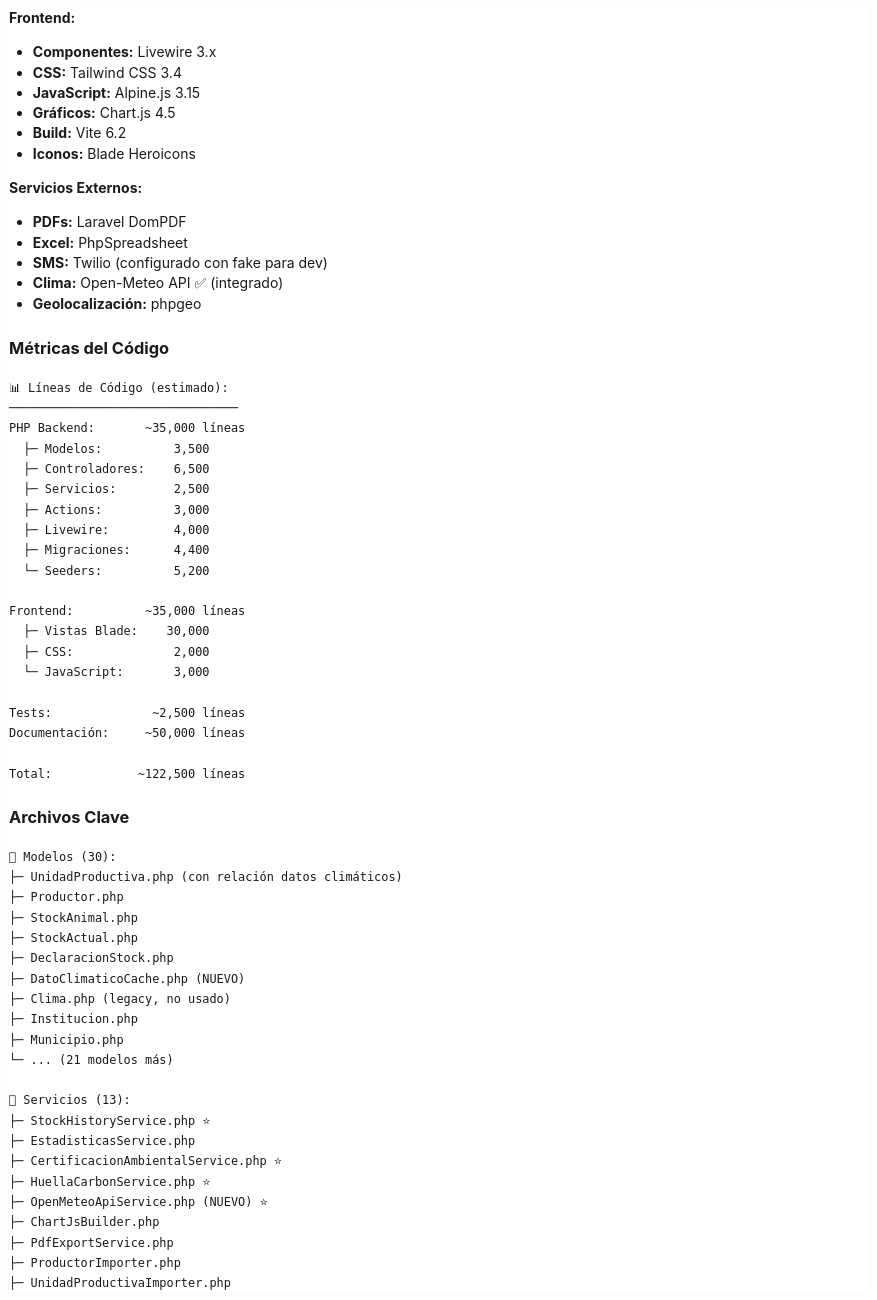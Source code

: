 **Frontend:**
- **Componentes:** Livewire 3.x
- **CSS:** Tailwind CSS 3.4
- **JavaScript:** Alpine.js 3.15
- **Gráficos:** Chart.js 4.5
- **Build:** Vite 6.2
- **Iconos:** Blade Heroicons

**Servicios Externos:**
- **PDFs:** Laravel DomPDF
- **Excel:** PhpSpreadsheet
- **SMS:** Twilio (configurado con fake para dev)
- **Clima:** Open-Meteo API ✅ (integrado)
- **Geolocalización:** phpgeo

### Métricas del Código

```
📊 Líneas de Código (estimado):
────────────────────────────────
PHP Backend:       ~35,000 líneas
  ├─ Modelos:          3,500
  ├─ Controladores:    6,500
  ├─ Servicios:        2,500
  ├─ Actions:          3,000
  ├─ Livewire:         4,000
  ├─ Migraciones:      4,400
  └─ Seeders:          5,200

Frontend:          ~35,000 líneas
  ├─ Vistas Blade:    30,000
  ├─ CSS:              2,000
  └─ JavaScript:       3,000

Tests:              ~2,500 líneas
Documentación:     ~50,000 líneas

Total:            ~122,500 líneas
```

### Archivos Clave

```
📁 Modelos (30):
├─ UnidadProductiva.php (con relación datos climáticos)
├─ Productor.php
├─ StockAnimal.php
├─ StockActual.php
├─ DeclaracionStock.php
├─ DatoClimaticoCache.php (NUEVO)
├─ Clima.php (legacy, no usado)
├─ Institucion.php
├─ Municipio.php
└─ ... (21 modelos más)

📁 Servicios (13):
├─ StockHistoryService.php ⭐
├─ EstadisticasService.php
├─ CertificacionAmbientalService.php ⭐
├─ HuellaCarbonService.php ⭐
├─ OpenMeteoApiService.php (NUEVO) ⭐
├─ ChartJsBuilder.php
├─ PdfExportService.php
├─ ProductorImporter.php
├─ UnidadProductivaImporter.php
```